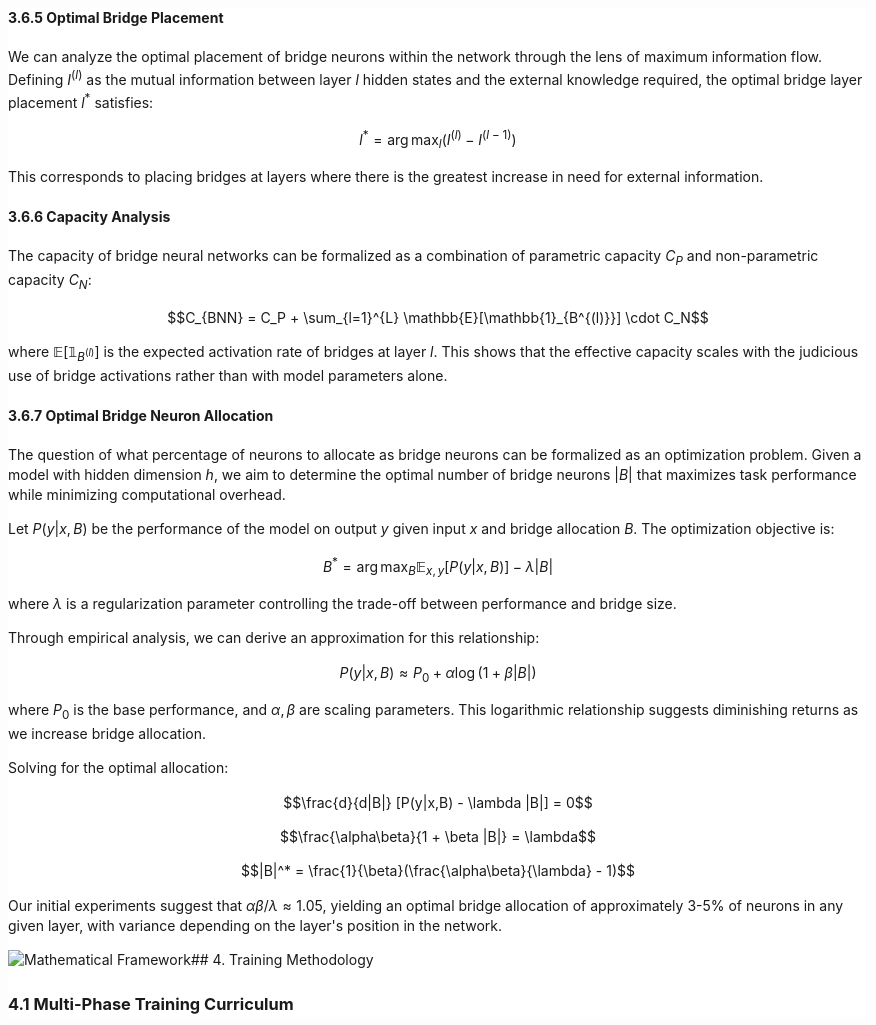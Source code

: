 #### 3.6.5 Optimal Bridge Placement

We can analyze the optimal placement of bridge neurons within the network through the lens of maximum information flow. Defining $I^{(l)}$ as the mutual information between layer $l$ hidden states and the external knowledge required, the optimal bridge layer placement $l^*$ satisfies:

$$l^* = \arg\max_l \left( I^{(l)} - I^{(l-1)} \right)$$

This corresponds to placing bridges at layers where there is the greatest increase in need for external information.

#### 3.6.6 Capacity Analysis

The capacity of bridge neural networks can be formalized as a combination of parametric capacity $C_P$ and non-parametric capacity $C_N$:

$$C_{BNN} = C_P + \sum_{l=1}^{L} \mathbb{E}[\mathbb{1}_{B^{(l)}}] \cdot C_N$$

where $\mathbb{E}[\mathbb{1}_{B^{(l)}}]$ is the expected activation rate of bridges at layer $l$. This shows that the effective capacity scales with the judicious use of bridge activations rather than with model parameters alone.

#### 3.6.7 Optimal Bridge Neuron Allocation

The question of what percentage of neurons to allocate as bridge neurons can be formalized as an optimization problem. Given a model with hidden dimension $h$, we aim to determine the optimal number of bridge neurons $|B|$ that maximizes task performance while minimizing computational overhead.

Let $P(y|x,B)$ be the performance of the model on output $y$ given input $x$ and bridge allocation $B$. The optimization objective is:

$$B^* = \arg\max_B \mathbb{E}_{x,y} [P(y|x,B)] - \lambda |B|$$

where $\lambda$ is a regularization parameter controlling the trade-off between performance and bridge size.

Through empirical analysis, we can derive an approximation for this relationship:

$$P(y|x,B) \approx P_0 + \alpha \log(1 + \beta |B|)$$

where $P_0$ is the base performance, and $\alpha, \beta$ are scaling parameters. This logarithmic relationship suggests diminishing returns as we increase bridge allocation.

Solving for the optimal allocation:

$$\frac{d}{d|B|} [P(y|x,B) - \lambda |B|] = 0$$

$$\frac{\alpha\beta}{1 + \beta |B|} = \lambda$$

$$|B|^* = \frac{1}{\beta}(\frac{\alpha\beta}{\lambda} - 1)$$

Our initial experiments suggest that $\alpha\beta/\lambda \approx 1.05$, yielding an optimal bridge allocation of approximately 3-5% of neurons in any given layer, with variance depending on the layer's position in the network.

![Mathematical Framework](figures/png/figure4_mathematical_framework.png)## 4. Training Methodology

### 4.1 Multi-Phase Training Curriculum
